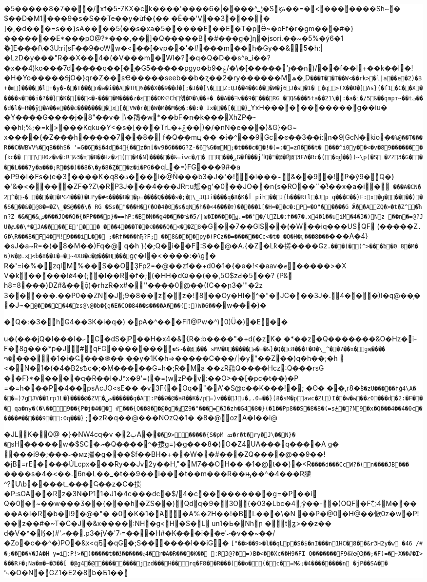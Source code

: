  �5�����8�7���/xf�5-7KX�ck����\'�� ��6�|����^\_ݱ�Sϗة��=� < ������ �Sh~�
 $��D�M1���9�s�S��Te��y�ùf�{��
 �Ė��'V��3޾�񯄴� ��
]�,�d���=s��}sA����5(��s�xa�5�����E��E�T�pӚ~�oFf�r�gm���#�}�������E\*���pO@?\*���,��]�Q�����B�#���g�]η�jsοri.��~�5%�ý6�1
ާ�]E���f\�3U:ri[sF��9�oWw�<��[�vp��'�#���m��h�Gy��&5�h:|�LzD�y���"Rܲ��X�� 4�(�V���m�Wl�?�q�Q�D��s^ǝ\_i��?�x��4)ko���7d ����q��[�֤�G5�����pgyo�bۼ�9/�\�[�����'յ��n)/��f��ا+��k��I�!�H�Yo�����ꟉjO�}qr�Z��sҼ�����seeb��b�ɀ��2�ry������Mھ�,D`���T��T��W<��rk>�l|a��e�2)�B+�m]���� �l+�y�-��T���n�a�i��A�TR%���X��9��d�[;�J��ۜ[\�Z:QJ��4��G���W�j6J�s�1� �q>(X��O�]As}{�f1�C��X�����s� ��i�?��}�K�[��<�-���޳�M����z�ε��OKҼCh햮�Ϸ�\��+�
��A��ᖷv��9����RG �Q&���5ta��21\�|:�a�i�/5&��qmpт~��tܒ���d�l�=R��ÿ�A��e���c��������x[�VW�r��W�M��M�@�:��:� Ix���[��`}\_YxH�����������g��iu�
�Y����G����j�8"��ѵ�
|\�鵘�w\*��bF�n�k���XhZP�-��hI;%;�=k>���Kqku�Y<�s�[���TrL�+ݞ��|)�/�nN�e���)&G}�G~
x��� �{�Z���h�����7��8�| f�Q��mц
�� �ί�^��9Gc�ͼ��3��i:n�إ9GcN�kio�`�%@�� T���R��C�WBVV%�qB��hS� '=G�6�$�4d�4{��z �n[�v9�6���G?Z-�6%G�m׏N;�t���c��!�(=:�=zՈ �֔��t� ���^i0y��<�v�89� ������{ҟc� � \H0z�v �:R&3�ӊ�8��Hz�z(Ⓦ�4�N}������&=iwc�/� 8���ڕG�f���j`'l`Q�"�@�Ҋ@3FA�Rc�( �qɠ��})~\p(�S
�ZZ3�G����L���7 y�a���;R�$�)��8�\�y�8�Ȥ� �z�i�PG� `�qL�=)FG���9#�a �P9�I�Fs�(e�3֐����K�qڌ�8�� �i�@Ǹ���b3�J�'�!�i���~&��9�!Ҏ�ў9� Q�}�'&�<����ZF�?Z\�RP3J���4���JRr:u惁�g'�0��JO��n{s�RO��``�֓!��x�a�i�` ���A�CN�2^�~� �����PG4���)�LPy�#<����8�� p=��֔��Q���� s�;�\_JQJi����q�8�K�أ pih�� J{b���Rtl�Jp q���C��)F:ɤ�g�����)��S���&�@8�=�Z\_�S@���\�
RG �Ss�"���H�(�O�4�0�s�qN�h��<4����Ϯ)�����1[�H=��c�:P=�O"�����G Ӂ� �A ZQ�>�t �Z ^�֓hn?Z �&�� &ݾ����JQ��Q�{�PP���p}�==hP:�B�N��g4����怰�5/|Ҩ�I����ǥ.=��'�/lZL �:f��7�.x4�1��uiM�4�3�)Nz ��n�=@?JU�֚ܞ��\*�JA����E'�� ���4���T��☇����Q�<��Z8`�G��7��GlS��(�W��iq��� USׯQF
(�����Z`.6�\R���8�F4�M !9���iL��֐
;�Rf����h Ђ?F; ��8&���py�(PCz��=������Cc<�t� �Q�H�Ҁ���8���`���A�4}�sJ�a~R=�(�8�M��)Fq�@ q�h }(�;Q�i��F:S��@�A .{�Z �Lҟ�搓����Gz`.���(�(^ >���ƀ�0
8�M�6)W�@.x<b�8��I�=� ~4XB�c�@���H���`gҁ�I�<����:�\g� R�'=i�%�zqlM%��S��OҘFp2=�@��zf��+d0�1�{�ө�!<�aav�ޓ�����>�X
V�k�� ���Iǿ4�{;�l��R�f�;(�HH�dҨ��(��,5O$zԀ�5��? {P&
h8=8���)Ǳ#&��͓ǭ)�rh zR�x#�''�� ��0@��((C��ր3�'"�2z
3�����.��P0��ZN�J;9�8��z �z�!8��Ѹ�HI�^�"�JC���3J�.4��݌�)I�q@��֛��J~�`@���Ը�4�֕zs@\@�b�{g�E�CO�84 ��s����A���(:)W�6��`�w� ��)�
 
 �Q�:�3�hG4��3K�i�q� ) �pA�^���Fi1@Рw�^)0)Ü�)�E��
 
 u�(���jQ�I���I�ހC� dS�jP��H�x4�&{R�:b����"� +d{�zK� �\*��z�Q������ �&O�Hz�i-F�8g��� \*p�J#qFG�������`⁌S~��@���
sMV�O�����a�=�&}�Q�c8���!�O�\_^��7��x�gҗ����֏�`����1�i�Ҁ���֎� � � ֥�y�1K�h=>�����C���/|�y"��Z ��)q�h��;�h   <�N�1�(�4�B2sҌc�;�M�����G=h�;R�Ma ��zR㌚Q����Hcz:Q���rsG ��F}\*�����q�R��I�J ^x�9'=(�=)wzP�v:��O>��[�pc�t��)�P =�=h���P�4��psAcJO<sE� � �v3F{�O q�"�A'�S@c��K���!�;
 �Ө�
��,r8�`̀8�zU�����fǧ4\A���=)7gJV��1rp1L�}����@�ZV�ڝ������q�A:P ��Ә�@�a8��K�/ր=)v���Ju�,.0=� �}(8�sM�pawc�ZL)I��w�w��z0���d�2:�F���
qa�ny�(�\��9��{P�j�4��  #���{Q��8��@�g�g͌Z9�"���=�3�zh�G4�8�}(�1��Pp8� �S�8�8�(=sځ�?N9�x�Q���4��4�0c�����#�����9� :0q���`}
;�zR�q��@���NOzQ�1� �8�@ozA�I��i@
 
 �JLK�Q@ �}�NW4c q�v �ڀ2A�`��9>�����{S�pM
ߘ� r�t�ry�J \��N}� �`sH�����w�$SC�ޔ�Q����^�捼g=)�g���8�)O�Z4UA���q����A g� ���i9�;���ހ�мz攩�ց���$f��BH�+��W��#���ZQ����@��9��! �jB=rE�� ��ǓLcpx���Ry��Jv2y��H,"�M7��OH�� �1�@t��)�<R`����d���CcW?�(n����JB���`���� s�4�<��.6n�L��\_�t��9��i���t��m���R��ԣ��^�4���R䑊^?U\b����t\_���Ҁ��z�C�掼�P:sOA��Rz� 3N� P11�J1�4c���dc�$/4�c���������g=�P��i Q�0� ~��w���Ӡ��{���h�ZS��)Qdq�9�3O{�03�Lbc�4;ў��-�)OQF�F߯4M�����A� I� R�b�i9�@�"� �0�K�1�Ά � A%�2H��!�BL���\�N ��P�\@0�H@��惞0z�w�P!��z��#�~T�C�J�&x����: NH�g<H �S�L un1�Ь�Nhր  �tʓ>��z�� d�V �^�Ӄ�)#'ރ��.p3�jV�'ۥ7=��΁�H#�K�� �i��e'ހ�v��~��/�Zo�с��^�)PO�&x<qҔ�qG�;S��� ���I��iG� `["��>��9>�l��qLp�S�$�nI���n1HC�8��&r3H2y�w �46
/#�;����#�JA�֜H  y=i:P!>�(�����t��ڐ� �����ҁץ�4�A�R����K��
:R3@?�=)B�<��Xc��H9�FI Q�������F9椒e@3ֳ��;�F)=�~ܺX�� #�I>�� �R۶�;Na�m�~� 3��[
�@ g4�@����֋��� �jzd��� H��rq�F8��R���( ��o�(�c�=M&;�4��������n
�jP��SA��`␃�O�N�GZ1�E2�8b�Ƃ1��